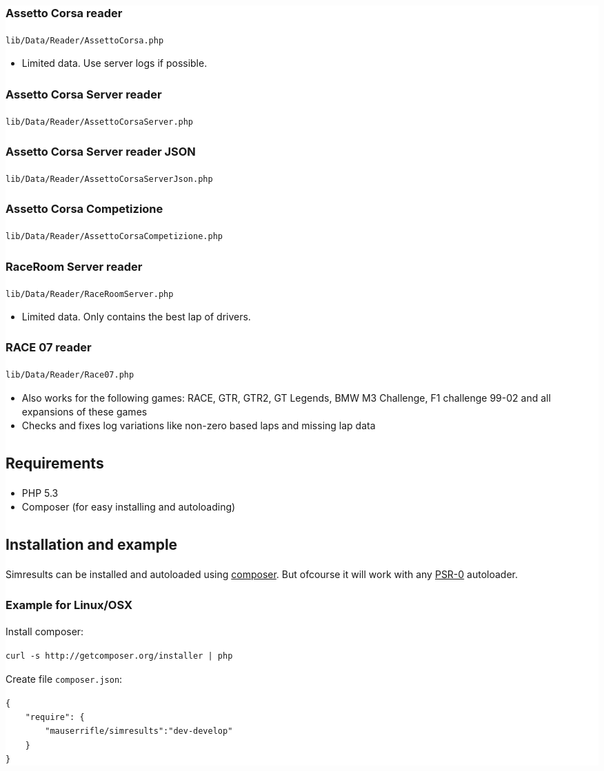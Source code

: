 ### Assetto Corsa reader

`lib/Data/Reader/AssettoCorsa.php`

* Limited data. Use server logs if possible.

### Assetto Corsa Server reader

`lib/Data/Reader/AssettoCorsaServer.php`

### Assetto Corsa Server reader JSON

`lib/Data/Reader/AssettoCorsaServerJson.php`

### Assetto Corsa Competizione

`lib/Data/Reader/AssettoCorsaCompetizione.php`

### RaceRoom Server reader

`lib/Data/Reader/RaceRoomServer.php`

* Limited data. Only contains the best lap of drivers.

### RACE 07 reader

`lib/Data/Reader/Race07.php`

* Also works for the following games: RACE, GTR, GTR2, GT Legends,
  BMW M3 Challenge, F1 challenge 99-02 and all expansions of these games
* Checks and fixes log variations like non-zero based laps and missing lap data

## Requirements

- PHP 5.3
- Composer (for easy installing and autoloading)

## Installation and example

Simresults can be installed and autoloaded using
[composer](https://packagist.org). But ofcourse it will work with any
[PSR-0](https://github.com/php-fig/fig-standards/blob/master/accepted/PSR-0.md)
autoloader.

### Example for Linux/OSX

Install composer:

    curl -s http://getcomposer.org/installer | php


Create file `composer.json`:

    {
        "require": {
            "mauserrifle/simresults":"dev-develop"
        }
    }
